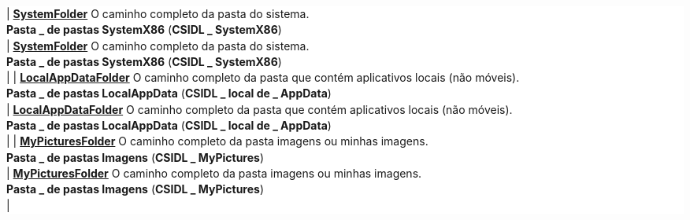 | [**SystemFolder**](systemfolder.md) O caminho completo da pasta do sistema.<br/> **Pasta \_ de pastas SystemX86** (**CSIDL \_ SystemX86**)<br/>                                                                                                                                                                                                                                                                                                                                                                                                                                                                                                                                                                                                                                                                                               | [**SystemFolder**](systemfolder.md) O caminho completo da pasta do sistema.<br/> **Pasta \_ de pastas SystemX86** (**CSIDL \_ SystemX86**)<br/>                                                                                                                                                                                                                                                                                                                                                                                                                                                                                                                                                                                                                                                                                           |
| [**LocalAppDataFolder**](localappdatafolder.md) O caminho completo da pasta que contém aplicativos locais (não móveis). <br/> **Pasta \_ de pastas LocalAppData** (**CSIDL \_ local de \_ AppData**)<br/>                                                                                                                                                                                                                                                                                                                                                                                                                                                                                                                                                                                                                                   | [**LocalAppDataFolder**](localappdatafolder.md) O caminho completo da pasta que contém aplicativos locais (não móveis). <br/> **Pasta \_ de pastas LocalAppData** (**CSIDL \_ local de \_ AppData**)<br/>                                                                                                                                                                                                                                                                                                                                                                                                                                                                                                                                                                                                                               |
| [**MyPicturesFolder**](mypicturesfolder.md) O caminho completo da pasta imagens ou minhas imagens.<br/> **Pasta \_ de pastas Imagens** (**CSIDL \_ MyPictures**)<br/>                                                                                                                                                                                                                                                                                                                                                                                                                                                                                                                                                                                                                                                                      | [**MyPicturesFolder**](mypicturesfolder.md) O caminho completo da pasta imagens ou minhas imagens.<br/> **Pasta \_ de pastas Imagens** (**CSIDL \_ MyPictures**)<br/>                                                                                                                                                                                                                                                                                                                                                                                                                                                                                                                                                                                                                                                                  |